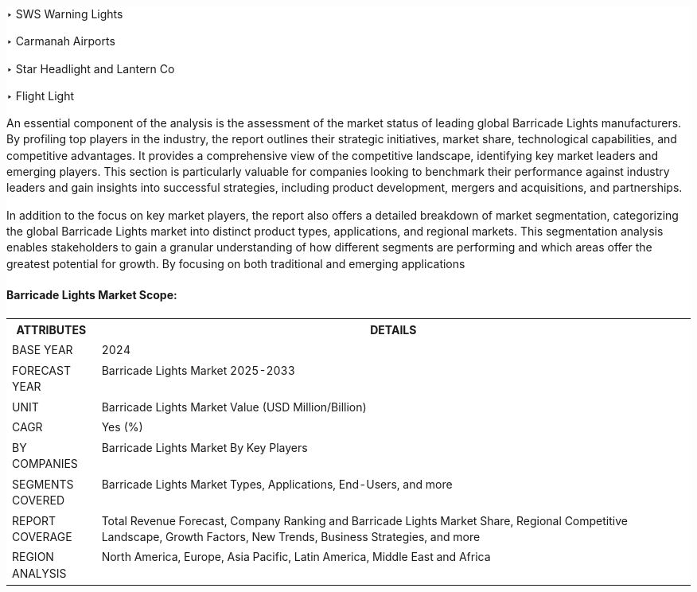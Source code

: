 ‣ SWS Warning Lights

‣ Carmanah Airports

‣ Star Headlight and Lantern Co

‣ Flight Light

An essential component of the analysis is the assessment of the market status of leading global Barricade Lights manufacturers. By profiling top players in the industry, the report outlines their strategic initiatives, market share, technological capabilities, and competitive advantages. It provides a comprehensive view of the competitive landscape, identifying key market leaders and emerging players. This section is particularly valuable for companies looking to benchmark their performance against industry leaders and gain insights into successful strategies, including product development, mergers and acquisitions, and partnerships.

In addition to the focus on key market players, the report also offers a detailed breakdown of market segmentation, categorizing the global Barricade Lights market into distinct product types, applications, and regional markets. This segmentation analysis enables stakeholders to gain a granular understanding of how different segments are performing and which areas offer the greatest potential for growth. By focusing on both traditional and emerging applications

<h4>Barricade Lights Market Scope:</h4>
<table>
<tr>
<th>ATTRIBUTES</th>
<th>DETAILS</th>
</tr>
<tr>
<td>BASE YEAR</td>
<td>2024</td>
</tr>
<tr>
<td>FORECAST YEAR</td>
<td>Barricade Lights Market 2025-2033</td>
</tr>
<tr>
<td>UNIT</td>
<td>Barricade Lights Market Value (USD Million/Billion)</td>
<tr>
<td>CAGR</td>
<td>Yes (%)</td>
</tr>
</tr>
<tr>
<td>BY COMPANIES</td>
<td>Barricade Lights Market By Key Players</td>
</tr>
<tr>
<td>SEGMENTS COVERED</td>
<td>Barricade Lights Market Types, Applications, End-Users, and more</td>
</tr>
<tr>
<td>REPORT COVERAGE</td>
<td>Total Revenue Forecast, Company Ranking and Barricade Lights Market Share, Regional Competitive Landscape, Growth Factors, New Trends, Business Strategies, and more</td>
</tr>
<tr>
<td>REGION ANALYSIS</td>
<td>North America, Europe, Asia Pacific, Latin America, Middle East and Africa</td>
</tr>
</table>
